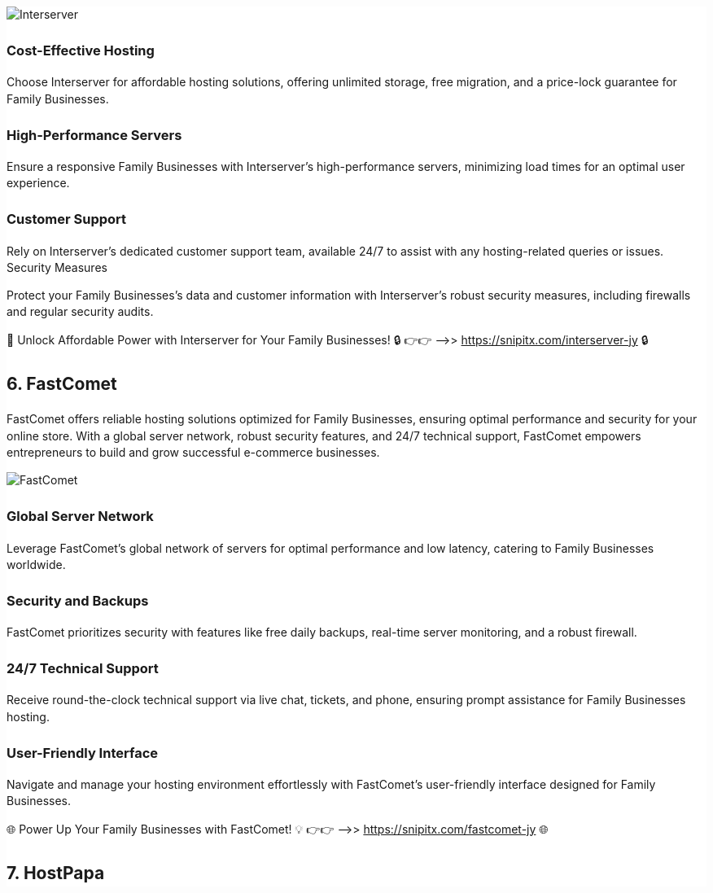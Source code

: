 ![Interserver](https://i.imgur.com/OM5dOEW.jpeg "Interserver Hosting")

### Cost-Effective Hosting
Choose Interserver for affordable hosting solutions, offering unlimited storage, free migration, and a price-lock guarantee for Family Businesses.

### High-Performance Servers
Ensure a responsive Family Businesses with Interserver’s high-performance servers, minimizing load times for an optimal user experience.

### Customer Support
Rely on Interserver’s dedicated customer support team, available 24/7 to assist with any hosting-related queries or issues.
Security Measures

Protect your Family Businesses’s data and customer information with Interserver’s robust security measures, including firewalls and regular security audits.

💸 Unlock Affordable Power with Interserver for Your Family Businesses! 🔒
👉👉 -->> https://snipitx.com/interserver-jy 🔒

## 6. FastComet

FastComet offers reliable hosting solutions optimized for Family Businesses, ensuring optimal performance and security for your online store. With a global server network, robust security features, and 24/7 technical support, FastComet empowers entrepreneurs to build and grow successful e-commerce businesses.

![FastComet](https://i.imgur.com/7qgXuWp.png "FastComet Hosting")

### Global Server Network
Leverage FastComet’s global network of servers for optimal performance and low latency, catering to Family Businesses worldwide.

### Security and Backups
FastComet prioritizes security with features like free daily backups, real-time server monitoring, and a robust firewall.

### 24/7 Technical Support
Receive round-the-clock technical support via live chat, tickets, and phone, ensuring prompt assistance for Family Businesses hosting.

### User-Friendly Interface
Navigate and manage your hosting environment effortlessly with FastComet’s user-friendly interface designed for Family Businesses.

🌐 Power Up Your Family Businesses with FastComet! 💡
👉👉 -->> https://snipitx.com/fastcomet-jy 🌐

## 7. HostPapa
